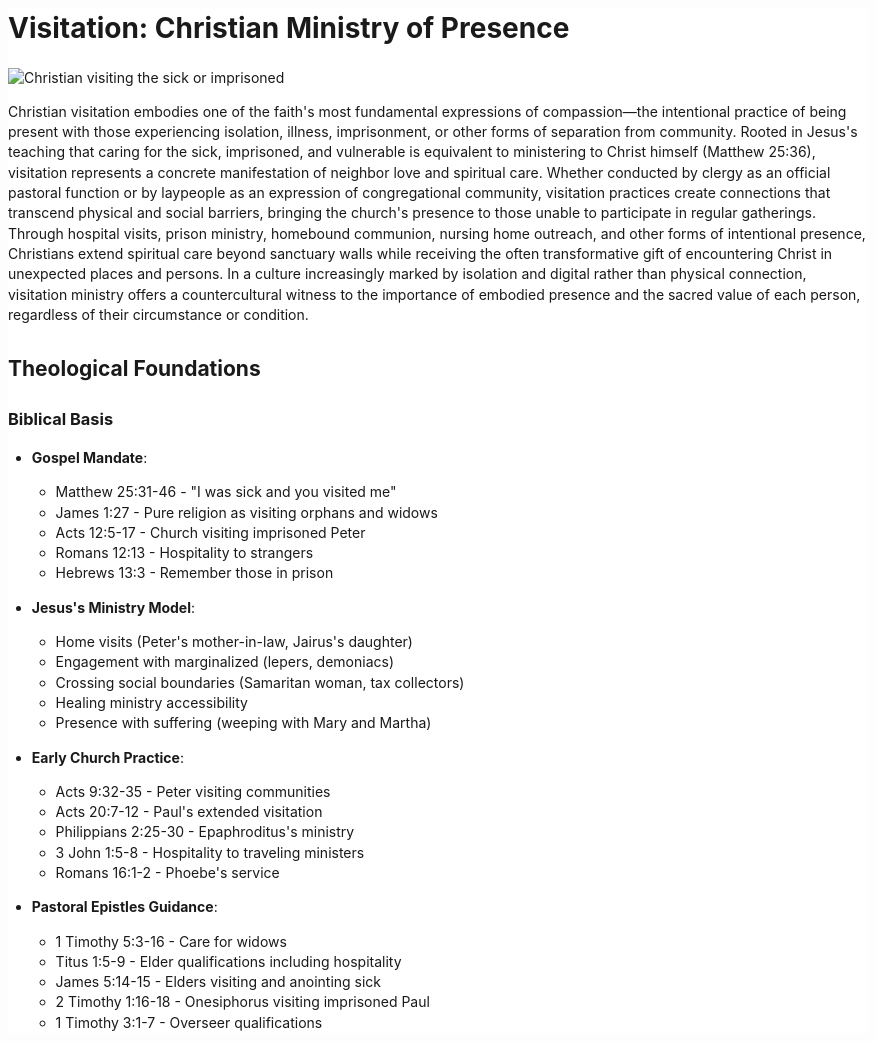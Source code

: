 # Visitation: Christian Ministry of Presence

![Christian visiting the sick or imprisoned](visitation_image.jpg)

Christian visitation embodies one of the faith's most fundamental expressions of compassion—the intentional practice of being present with those experiencing isolation, illness, imprisonment, or other forms of separation from community. Rooted in Jesus's teaching that caring for the sick, imprisoned, and vulnerable is equivalent to ministering to Christ himself (Matthew 25:36), visitation represents a concrete manifestation of neighbor love and spiritual care. Whether conducted by clergy as an official pastoral function or by laypeople as an expression of congregational community, visitation practices create connections that transcend physical and social barriers, bringing the church's presence to those unable to participate in regular gatherings. Through hospital visits, prison ministry, homebound communion, nursing home outreach, and other forms of intentional presence, Christians extend spiritual care beyond sanctuary walls while receiving the often transformative gift of encountering Christ in unexpected places and persons. In a culture increasingly marked by isolation and digital rather than physical connection, visitation ministry offers a countercultural witness to the importance of embodied presence and the sacred value of each person, regardless of their circumstance or condition.

## Theological Foundations

### Biblical Basis

- **Gospel Mandate**:
  - Matthew 25:31-46 - "I was sick and you visited me"
  - James 1:27 - Pure religion as visiting orphans and widows
  - Acts 12:5-17 - Church visiting imprisoned Peter
  - Romans 12:13 - Hospitality to strangers
  - Hebrews 13:3 - Remember those in prison

- **Jesus's Ministry Model**:
  - Home visits (Peter's mother-in-law, Jairus's daughter)
  - Engagement with marginalized (lepers, demoniacs)
  - Crossing social boundaries (Samaritan woman, tax collectors)
  - Healing ministry accessibility
  - Presence with suffering (weeping with Mary and Martha)

- **Early Church Practice**:
  - Acts 9:32-35 - Peter visiting communities
  - Acts 20:7-12 - Paul's extended visitation
  - Philippians 2:25-30 - Epaphroditus's ministry
  - 3 John 1:5-8 - Hospitality to traveling ministers
  - Romans 16:1-2 - Phoebe's service

- **Pastoral Epistles Guidance**:
  - 1 Timothy 5:3-16 - Care for widows
  - Titus 1:5-9 - Elder qualifications including hospitality
  - James 5:14-15 - Elders visiting and anointing sick
  - 2 Timothy 1:16-18 - Onesiphorus visiting imprisoned Paul
  - 1 Timothy 3:1-7 - Overseer qualifications
